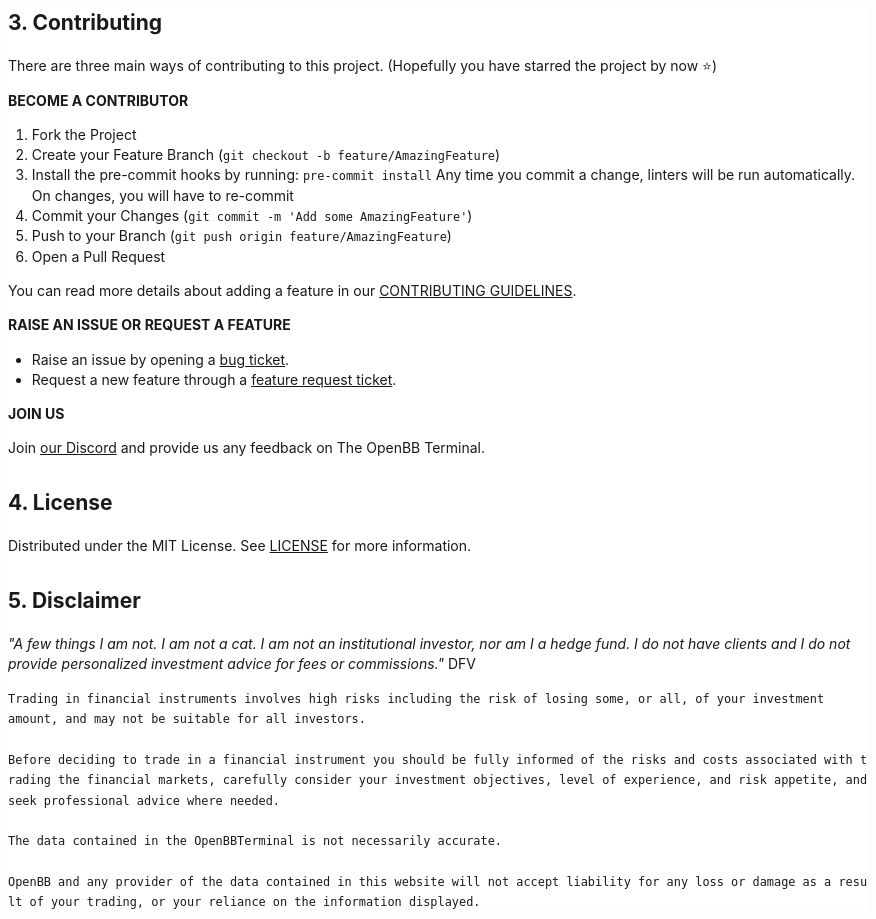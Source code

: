 ## 3. Contributing

There are three main ways of contributing to this project. (Hopefully you have starred the project by now ⭐️)

**BECOME A CONTRIBUTOR**

1. Fork the Project
2. Create your Feature Branch (`git checkout -b feature/AmazingFeature`)
3. Install the pre-commit hooks by running: `pre-commit install`
      Any time you commit a change, linters will be run automatically. On changes, you will have to re-commit
4. Commit your Changes (`git commit -m 'Add some AmazingFeature'`)
5. Push to your Branch (`git push origin feature/AmazingFeature`)
6. Open a Pull Request

You can read more details about adding a feature in our [CONTRIBUTING GUIDELINES](/CONTRIBUTING.md).

**RAISE AN ISSUE OR REQUEST A FEATURE**

- Raise an issue by opening a [bug ticket](https://github.com/OpenBB-finance/OpenBBTerminal/issues).
- Request a new  feature through a [feature request ticket](https://github.com/OpenBB-finance/OpenBBTerminal/issues).

**JOIN US**

Join [our Discord](https://openbb.co/discord) and provide us any feedback on The OpenBB Terminal.

## 4. License

Distributed under the MIT License. See
[LICENSE](https://github.com/OpenBB-finance/OpenBBTerminal/blob/main/LICENSE) for more information.

## 5. Disclaimer

*"A few things I am not. I am not a cat. I am not an institutional investor, nor am I a hedge fund. I do not have
clients and I do not provide personalized investment advice for fees or commissions."* DFV

```text
Trading in financial instruments involves high risks including the risk of losing some, or all, of your investment
amount, and may not be suitable for all investors.

Before deciding to trade in a financial instrument you should be fully informed of the risks and costs associated with trading the financial markets, carefully consider your investment objectives, level of experience, and risk appetite, and seek professional advice where needed.

The data contained in the OpenBBTerminal is not necessarily accurate.

OpenBB and any provider of the data contained in this website will not accept liability for any loss or damage as a result of your trading, or your reliance on the information displayed.
```
